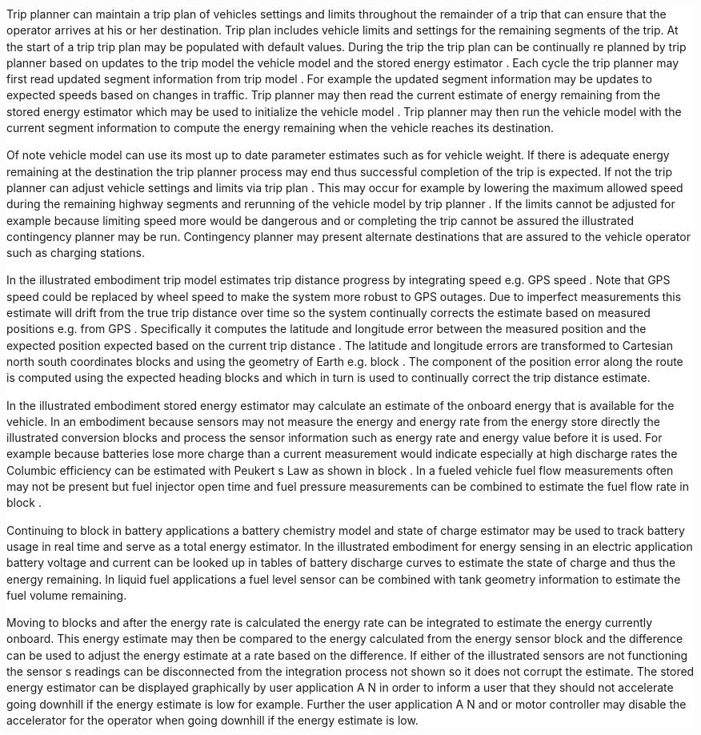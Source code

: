 Trip planner can maintain a trip plan of vehicles settings and limits throughout the remainder of a trip that can ensure that the operator arrives at his or her destination. Trip plan includes vehicle limits and settings for the remaining segments of the trip. At the start of a trip trip plan may be populated with default values. During the trip the trip plan can be continually re planned by trip planner based on updates to the trip model the vehicle model and the stored energy estimator . Each cycle the trip planner may first read updated segment information from trip model . For example the updated segment information may be updates to expected speeds based on changes in traffic. Trip planner may then read the current estimate of energy remaining from the stored energy estimator which may be used to initialize the vehicle model . Trip planner may then run the vehicle model with the current segment information to compute the energy remaining when the vehicle reaches its destination.

Of note vehicle model can use its most up to date parameter estimates such as for vehicle weight. If there is adequate energy remaining at the destination the trip planner process may end thus successful completion of the trip is expected. If not the trip planner can adjust vehicle settings and limits via trip plan . This may occur for example by lowering the maximum allowed speed during the remaining highway segments and rerunning of the vehicle model by trip planner . If the limits cannot be adjusted for example because limiting speed more would be dangerous and or completing the trip cannot be assured the illustrated contingency planner may be run. Contingency planner may present alternate destinations that are assured to the vehicle operator such as charging stations.

In the illustrated embodiment trip model estimates trip distance progress by integrating speed e.g. GPS speed . Note that GPS speed could be replaced by wheel speed to make the system more robust to GPS outages. Due to imperfect measurements this estimate will drift from the true trip distance over time so the system continually corrects the estimate based on measured positions e.g. from GPS . Specifically it computes the latitude and longitude error between the measured position and the expected position expected based on the current trip distance . The latitude and longitude errors are transformed to Cartesian north south coordinates blocks and using the geometry of Earth e.g. block . The component of the position error along the route is computed using the expected heading blocks and which in turn is used to continually correct the trip distance estimate.

In the illustrated embodiment stored energy estimator may calculate an estimate of the onboard energy that is available for the vehicle. In an embodiment because sensors may not measure the energy and energy rate from the energy store directly the illustrated conversion blocks and process the sensor information such as energy rate and energy value before it is used. For example because batteries lose more charge than a current measurement would indicate especially at high discharge rates the Columbic efficiency can be estimated with Peukert s Law as shown in block . In a fueled vehicle fuel flow measurements often may not be present but fuel injector open time and fuel pressure measurements can be combined to estimate the fuel flow rate in block .

Continuing to block in battery applications a battery chemistry model and state of charge estimator may be used to track battery usage in real time and serve as a total energy estimator. In the illustrated embodiment for energy sensing in an electric application battery voltage and current can be looked up in tables of battery discharge curves to estimate the state of charge and thus the energy remaining. In liquid fuel applications a fuel level sensor can be combined with tank geometry information to estimate the fuel volume remaining.

Moving to blocks and after the energy rate is calculated the energy rate can be integrated to estimate the energy currently onboard. This energy estimate may then be compared to the energy calculated from the energy sensor block and the difference can be used to adjust the energy estimate at a rate based on the difference. If either of the illustrated sensors are not functioning the sensor s readings can be disconnected from the integration process not shown so it does not corrupt the estimate. The stored energy estimator can be displayed graphically by user application A N in order to inform a user that they should not accelerate going downhill if the energy estimate is low for example. Further the user application A N and or motor controller may disable the accelerator for the operator when going downhill if the energy estimate is low.
